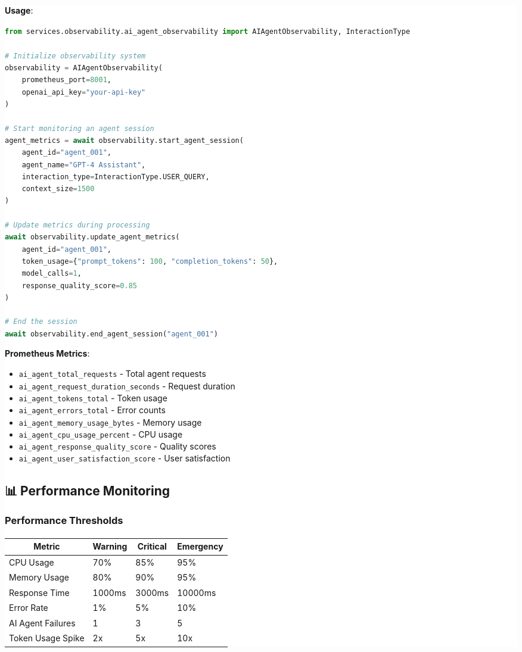 **Usage**:
```python
from services.observability.ai_agent_observability import AIAgentObservability, InteractionType

# Initialize observability system
observability = AIAgentObservability(
    prometheus_port=8001,
    openai_api_key="your-api-key"
)

# Start monitoring an agent session
agent_metrics = await observability.start_agent_session(
    agent_id="agent_001",
    agent_name="GPT-4 Assistant",
    interaction_type=InteractionType.USER_QUERY,
    context_size=1500
)

# Update metrics during processing
await observability.update_agent_metrics(
    agent_id="agent_001",
    token_usage={"prompt_tokens": 100, "completion_tokens": 50},
    model_calls=1,
    response_quality_score=0.85
)

# End the session
await observability.end_agent_session("agent_001")
```

**Prometheus Metrics**:
- `ai_agent_total_requests` - Total agent requests
- `ai_agent_request_duration_seconds` - Request duration
- `ai_agent_tokens_total` - Token usage
- `ai_agent_errors_total` - Error counts
- `ai_agent_memory_usage_bytes` - Memory usage
- `ai_agent_cpu_usage_percent` - CPU usage
- `ai_agent_response_quality_score` - Quality scores
- `ai_agent_user_satisfaction_score` - User satisfaction

## 📊 Performance Monitoring

### Performance Thresholds

| Metric | Warning | Critical | Emergency |
|--------|---------|----------|-----------|
| CPU Usage | 70% | 85% | 95% |
| Memory Usage | 80% | 90% | 95% |
| Response Time | 1000ms | 3000ms | 10000ms |
| Error Rate | 1% | 5% | 10% |
| AI Agent Failures | 1 | 3 | 5 |
| Token Usage Spike | 2x | 5x | 10x |
